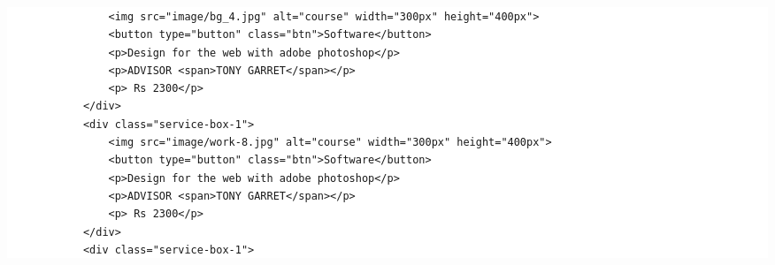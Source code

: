 					<img src="image/bg_4.jpg" alt="course" width="300px" height="400px">
					<button type="button" class="btn">Software</button>
					<p>Design for the web with adobe photoshop</p>
					<p>ADVISOR <span>TONY GARRET</span></p>
					<p> Rs 2300</p>
				</div>
				<div class="service-box-1">
					<img src="image/work-8.jpg" alt="course" width="300px" height="400px">
					<button type="button" class="btn">Software</button>
					<p>Design for the web with adobe photoshop</p>
					<p>ADVISOR <span>TONY GARRET</span></p>
					<p> Rs 2300</p>
				</div>
				<div class="service-box-1">